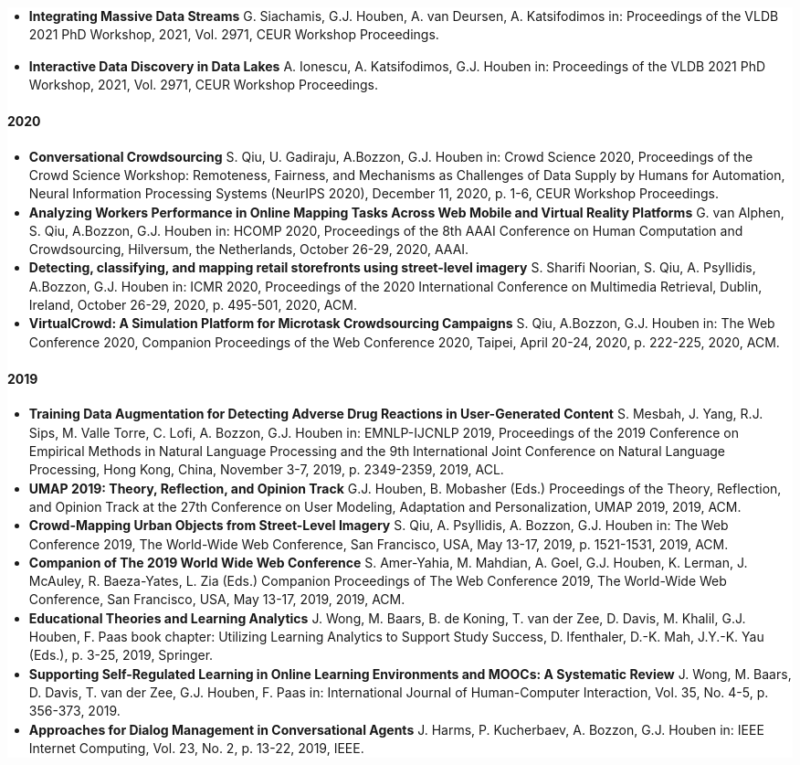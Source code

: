 - **Integrating Massive Data Streams** 
G. Siachamis, G.J. Houben, A. van Deursen, A. Katsifodimos
in: Proceedings of the VLDB 2021 PhD Workshop, 2021, Vol. 2971, CEUR Workshop Proceedings.

- **Interactive Data Discovery in Data Lakes** 
A. Ionescu, A. Katsifodimos, G.J. Houben
in: Proceedings of the VLDB 2021 PhD Workshop, 2021, Vol. 2971, CEUR Workshop Proceedings.

#### 2020

- **Conversational Crowdsourcing**
S. Qiu, U. Gadiraju, A.Bozzon, G.J. Houben
in: Crowd Science 2020, Proceedings of the Crowd Science Workshop: Remoteness, Fairness, and Mechanisms as Challenges of Data Supply by Humans for Automation, Neural Information Processing Systems (NeurIPS 2020), December 11, 2020, p. 1-6, CEUR Workshop Proceedings.
- **Analyzing Workers Performance in Online Mapping Tasks Across Web Mobile and Virtual Reality Platforms**
  G. van Alphen, S. Qiu, A.Bozzon, G.J. Houben
  in: HCOMP 2020, Proceedings of the 8th AAAI Conference on Human Computation and Crowdsourcing, Hilversum, the Netherlands, October 26-29, 2020, AAAI.
- **Detecting, classifying, and mapping retail storefronts using street-level imagery**
  S. Sharifi Noorian, S. Qiu, A. Psyllidis, A.Bozzon, G.J. Houben
  in: ICMR 2020, Proceedings of the 2020 International Conference on Multimedia Retrieval, Dublin, Ireland, October 26-29, 2020, p. 495-501, 2020, ACM.
- **VirtualCrowd: A Simulation Platform for Microtask Crowdsourcing Campaigns**
  S. Qiu, A.Bozzon, G.J. Houben
  in: The Web Conference 2020, Companion Proceedings of the Web Conference 2020, Taipei, April 20-24, 2020, p. 222-225, 2020, ACM.


#### 2019

- **Training Data Augmentation for Detecting Adverse Drug Reactions in User-Generated Content**
  S. Mesbah, J. Yang, R.J. Sips, M. Valle Torre, C. Lofi, A. Bozzon, G.J. Houben
  in: EMNLP-IJCNLP 2019, Proceedings of the 2019 Conference on Empirical Methods in Natural Language Processing and the 9th International Joint Conference on Natural Language Processing, Hong Kong, China, November 3-7, 2019, p. 2349-2359, 2019, ACL.
- **UMAP 2019: Theory, Reflection, and Opinion Track**
  G.J. Houben, B. Mobasher (Eds.)
  Proceedings of the Theory, Reflection, and Opinion Track at the 27th Conference on User Modeling, Adaptation and Personalization, UMAP 2019, 2019, ACM.
- **Crowd-Mapping Urban Objects from Street-Level Imagery**
  S. Qiu, A. Psyllidis, A. Bozzon, G.J. Houben
  in: The Web Conference 2019, The World-Wide Web Conference, San Francisco, USA, May 13-17, 2019, p. 1521-1531, 2019, ACM.
- **Companion of The 2019 World Wide Web Conference**
  S. Amer-Yahia, M. Mahdian, A. Goel, G.J. Houben, K. Lerman, J. McAuley, R. Baeza-Yates, L. Zia (Eds.)
  Companion Proceedings of The Web Conference 2019, The World-Wide Web Conference, San Francisco, USA, May 13-17, 2019, 2019, ACM.
- **Educational Theories and Learning Analytics**
  J. Wong, M. Baars, B. de Koning, T. van der Zee, D. Davis, M. Khalil, G.J. Houben, F. Paas
  book chapter: Utilizing Learning Analytics to Support Study Success, D. Ifenthaler, D.-K. Mah, J.Y.-K. Yau (Eds.), p. 3-25, 2019, Springer.
- **Supporting Self-Regulated Learning in Online Learning Environments and MOOCs: A Systematic Review**
  J. Wong, M. Baars, D. Davis, T. van der Zee, G.J. Houben, F. Paas
  in: International Journal of Human-Computer Interaction, Vol. 35, No. 4-5, p. 356-373, 2019.
- **Approaches for Dialog Management in Conversational Agents**
  J. Harms, P. Kucherbaev, A. Bozzon, G.J. Houben
  in: IEEE Internet Computing, Vol. 23, No. 2, p. 13-22, 2019, IEEE.

